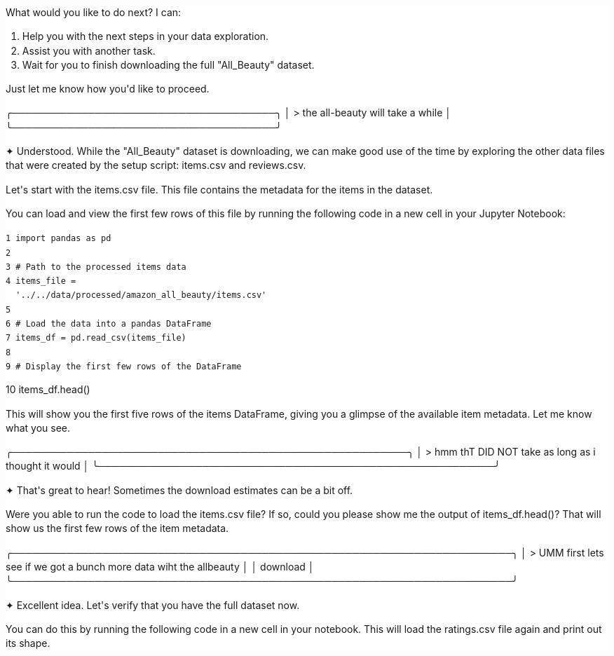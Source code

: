   What would you like to do next? I can:

   1. Help you with the next steps in your data exploration.
   2. Assist you with another task.
   3. Wait for you to finish downloading the full "All_Beauty" dataset.

  Just let me know how you'd like to proceed.

╭──────────────────────────────────────╮
│  > the all-beauty will take a while  │
╰──────────────────────────────────────╯

✦ Understood. While the "All_Beauty" dataset is downloading, we can make
  good use of the time by exploring the other data files that were created
   by the setup script: items.csv and reviews.csv.

  Let's start with the items.csv file. This file contains the metadata
  for the items in the dataset.

  You can load and view the first few rows of this file by running the
  following code in a new cell in your Jupyter Notebook:

    1 import pandas as pd
    2 
    3 # Path to the processed items data
    4 items_file =
      '../../data/processed/amazon_all_beauty/items.csv'
    5 
    6 # Load the data into a pandas DataFrame
    7 items_df = pd.read_csv(items_file)
    8 
    9 # Display the first few rows of the DataFrame
   10 items_df.head()

  This will show you the first five rows of the items DataFrame, giving
  you a glimpse of the available item metadata. Let me know what you
  see.

╭─────────────────────────────────────────────────────────╮
│  > hmm  thT DID NOT take as long as i thought it would  │
╰─────────────────────────────────────────────────────────╯

✦ That's great to hear! Sometimes the download estimates can be a bit off.

  Were you able to run the code to load the items.csv file? If so, could
   you please show me the output of items_df.head()? That will show us
  the first few rows of the item metadata.

╭────────────────────────────────────────────────────────────────────────╮
│  > UMM first lets see if we got a bunch more data wiht the allbeauty   │
│    download                                                            │
╰────────────────────────────────────────────────────────────────────────╯

✦ Excellent idea. Let's verify that you have the full dataset now.

  You can do this by running the following code in a new cell in your
  notebook. This will load the ratings.csv file again and print out its
  shape.
